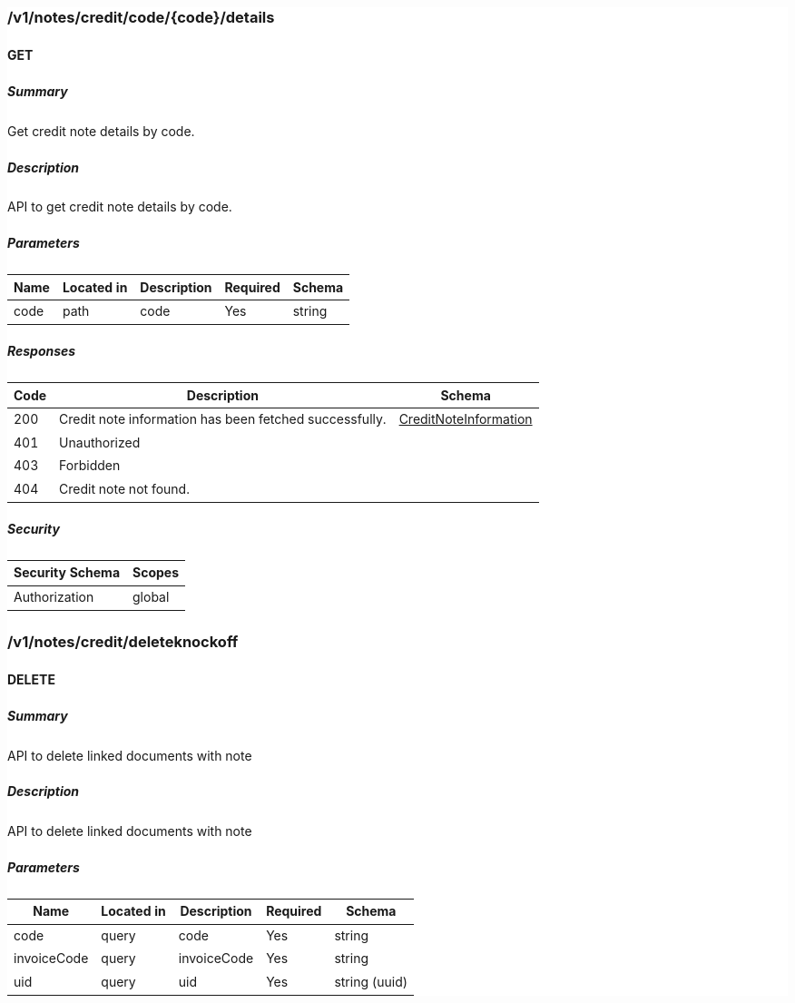 ### /v1/notes/credit/code/{code}/details

#### GET
##### Summary

Get credit note details by code.

##### Description

API to get credit note details by code.

##### Parameters

| Name | Located in | Description | Required | Schema |
| ---- | ---------- | ----------- | -------- | ------ |
| code | path | code | Yes | string |

##### Responses

| Code | Description | Schema |
| ---- | ----------- | ------ |
| 200 | Credit note information has been fetched successfully. | [CreditNoteInformation](#creditnoteinformation) |
| 401 | Unauthorized |  |
| 403 | Forbidden |  |
| 404 | Credit note not found. |  |

##### Security

| Security Schema | Scopes |
| --------------- | ------ |
| Authorization | global |

### /v1/notes/credit/deleteknockoff

#### DELETE
##### Summary

API to delete linked documents with note

##### Description

API to delete linked documents with note

##### Parameters

| Name | Located in | Description | Required | Schema |
| ---- | ---------- | ----------- | -------- | ------ |
| code | query | code | Yes | string |
| invoiceCode | query | invoiceCode | Yes | string |
| uid | query | uid | Yes | string (uuid) |
